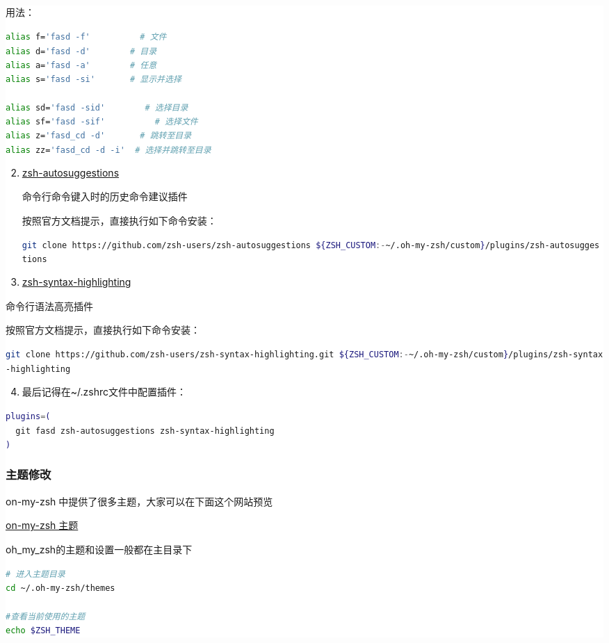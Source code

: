   用法：

  ```bash
  alias f='fasd -f'          # 文件
  alias d='fasd -d'        # 目录
  alias a='fasd -a'        # 任意
  alias s='fasd -si'       # 显示并选择

  alias sd='fasd -sid'        # 选择目录
  alias sf='fasd -sif'          # 选择文件
  alias z='fasd_cd -d'       # 跳转至目录
  alias zz='fasd_cd -d -i'  # 选择并跳转至目录
  ```

2. [zsh-autosuggestions](https://github.com/zsh-users/zsh-autosuggestions)

    命令行命令键入时的历史命令建议插件

    按照官方文档提示，直接执行如下命令安装：

    ```bash
    git clone https://github.com/zsh-users/zsh-autosuggestions ${ZSH_CUSTOM:-~/.oh-my-zsh/custom}/plugins/zsh-autosuggestions
    ```

3. [zsh-syntax-highlighting](https://github.com/zsh-users/zsh-syntax-highlighting)
   
  命令行语法高亮插件

  按照官方文档提示，直接执行如下命令安装：

  ```bash
  git clone https://github.com/zsh-users/zsh-syntax-highlighting.git ${ZSH_CUSTOM:-~/.oh-my-zsh/custom}/plugins/zsh-syntax-highlighting
  ```

4. 最后记得在~/.zshrc文件中配置插件：

  ```bash
  plugins=(
    git fasd zsh-autosuggestions zsh-syntax-highlighting
  )
  ```

### 主题修改

on-my-zsh 中提供了很多主题，大家可以在下面这个网站预览

[on-my-zsh 主题](https://github.com/robbyrussell/oh-my-zsh/wiki/External-themes)

oh_my_zsh的主题和设置一般都在主目录下

```bash
# 进入主题目录
cd ~/.oh-my-zsh/themes

#查看当前使用的主题
echo $ZSH_THEME
```
